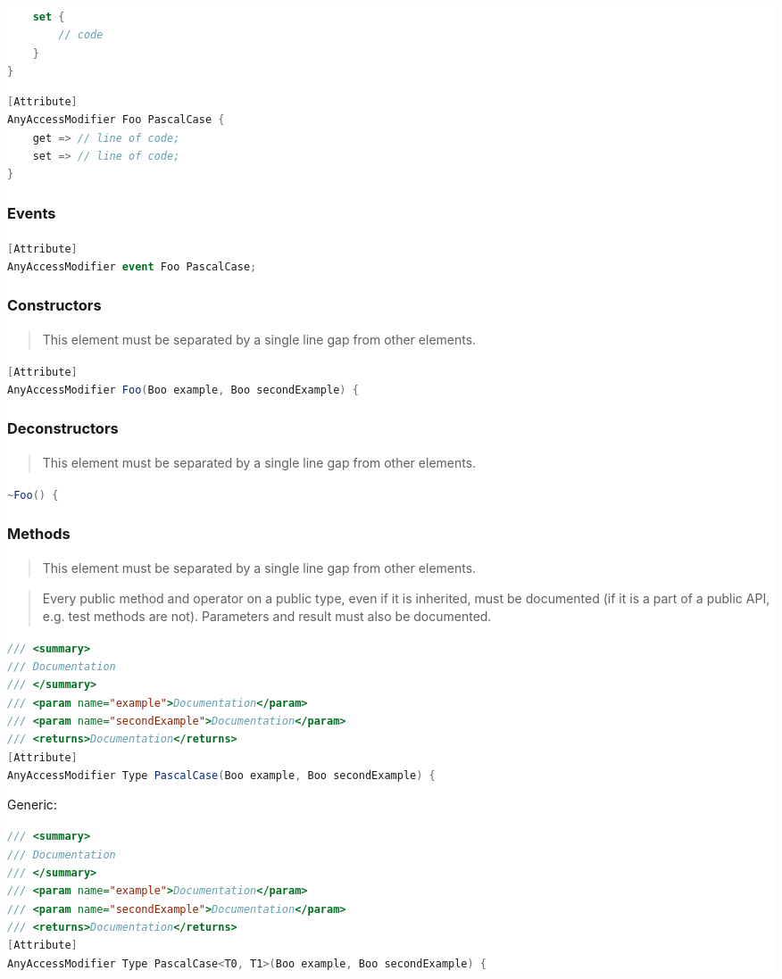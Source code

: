 ```cs
    set {
        // code
    }
}
```
```cs
[Attribute]
AnyAccessModifier Foo PascalCase {
    get => // line of code;
    set => // line of code;
}
```

### Events
```cs
[Attribute]
AnyAccessModifier event Foo PascalCase;
```

### Constructors
> This element must be separated by a single line gap from other elements.
```cs
[Attribute]
AnyAccessModifier Foo(Boo example, Boo secondExample) {
```

### Deconstructors
> This element must be separated by a single line gap from other elements.
```cs
~Foo() {
```

### Methods
> This element must be separated by a single line gap from other elements.

> Every public method and operator on a public type, even if it is inherited, must be documented
(if it is a part of a public API, e.g. test methods are not).
Parameters and result must also be documented.
```cs
/// <summary>
/// Documentation
/// </summary>
/// <param name="example">Documentation</param>
/// <param name="secondExample">Documentation</param>
/// <returns>Documentation</returns>
[Attribute]
AnyAccessModifier Type PascalCase(Boo example, Boo secondExample) {
```
Generic:
```cs
/// <summary>
/// Documentation
/// </summary>
/// <param name="example">Documentation</param>
/// <param name="secondExample">Documentation</param>
/// <returns>Documentation</returns>
[Attribute]
AnyAccessModifier Type PascalCase<T0, T1>(Boo example, Boo secondExample) {
```
